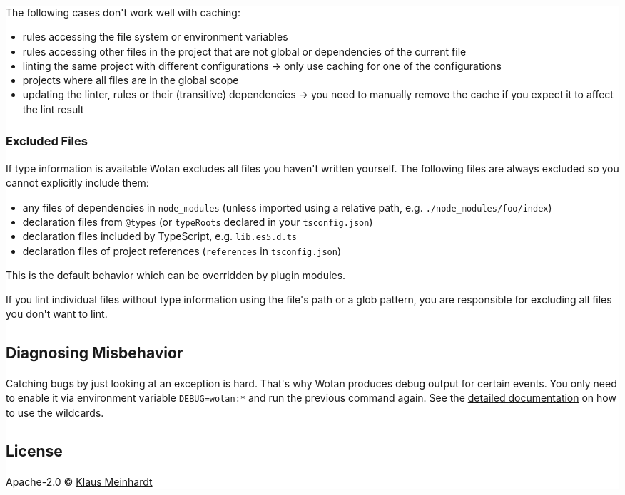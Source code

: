 The following cases don't work well with caching:

* rules accessing the file system or environment variables
* rules accessing other files in the project that are not global or dependencies of the current file
* linting the same project with different configurations -> only use caching for one of the configurations
* projects where all files are in the global scope
* updating the linter, rules or their (transitive) dependencies -> you need to manually remove the cache if you expect it to affect the lint result

### Excluded Files

If type information is available Wotan excludes all files you haven't written yourself. The following files are always excluded so you cannot explicitly include them:

* any files of dependencies in `node_modules` (unless imported using a relative path, e.g. `./node_modules/foo/index`)
* declaration files from `@types` (or `typeRoots` declared in your `tsconfig.json`)
* declaration files included by TypeScript, e.g. `lib.es5.d.ts`
* declaration files of project references (`references` in `tsconfig.json`)

This is the default behavior which can be overridden by plugin modules.

If you lint individual files without type information using the file's path or a glob pattern, you are responsible for excluding all files you don't want to lint.

## Diagnosing Misbehavior

Catching bugs by just looking at an exception is hard. That's why Wotan produces debug output for certain events. You only need to enable it via environment variable `DEBUG=wotan:*` and run the previous command again.
See the [detailed documentation](https://github.com/visionmedia/debug#wildcards) on how to use the wildcards.

## License

Apache-2.0 © [Klaus Meinhardt](https://github.com/ajafff)

